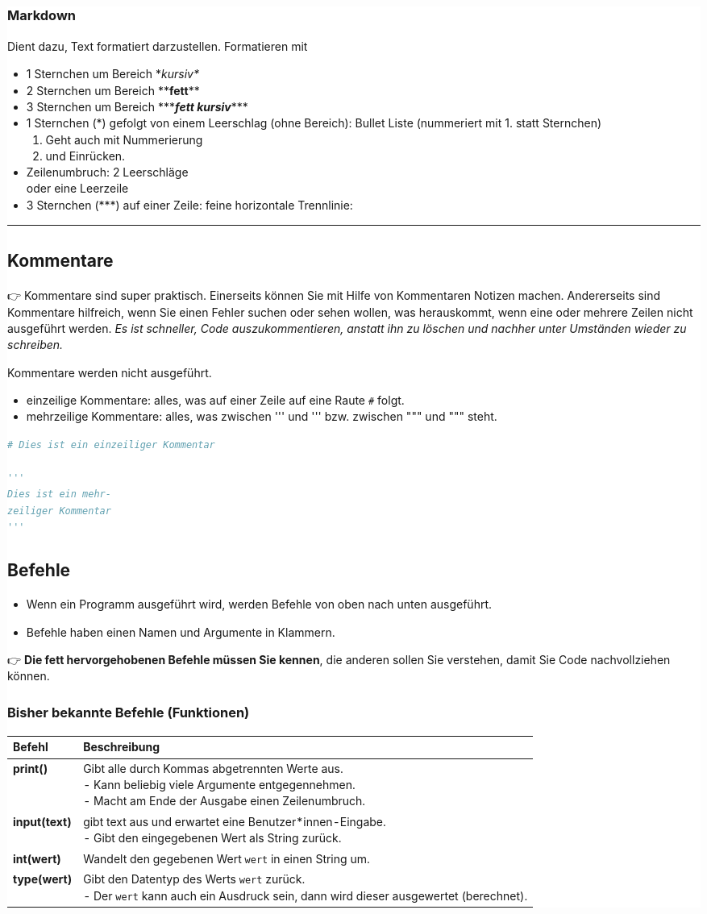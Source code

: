 ### Markdown

Dient dazu, Text formatiert darzustellen. Formatieren mit 
* 1 Sternchen um Bereich \**kursiv\**
* 2 Sternchen um Bereich \*\***fett**\*\*
* 3 Sternchen um Bereich \*\*\****fett kursiv***\*\*\*
* 1 Sternchen (\*) gefolgt von einem Leerschlag (ohne Bereich): Bullet Liste (nummeriert mit 1. statt Sternchen)
    1. Geht auch mit Nummerierung
    2. und Einrücken.
* Zeilenumbruch: 2 Leerschläge  
  oder eine Leerzeile
* 3 Sternchen (\*\*\*) auf einer Zeile: feine horizontale Trennlinie:
***

## Kommentare

👉 Kommentare sind super praktisch. Einerseits können Sie mit Hilfe von Kommentaren Notizen machen. Andererseits sind Kommentare hilfreich, wenn Sie einen Fehler suchen oder sehen wollen, was herauskommt, wenn eine oder mehrere Zeilen nicht ausgeführt werden. *Es ist schneller, Code auszukommentieren, anstatt ihn zu löschen und nachher unter Umständen wieder zu schreiben.*

Kommentare werden nicht ausgeführt.

* einzeilige Kommentare: alles, was auf einer Zeile auf eine Raute `#` folgt.
* mehrzeilige Kommentare: alles, was zwischen ''' und ''' bzw. zwischen """ und """ steht.

```Python
# Dies ist ein einzeiliger Kommentar

'''
Dies ist ein mehr-
zeiliger Kommentar
'''
```

## Befehle

* Wenn ein Programm ausgeführt wird, werden Befehle von oben nach unten ausgeführt.

* Befehle haben einen Namen und Argumente in Klammern.

👉 **Die fett hervorgehobenen Befehle müssen Sie kennen**, die anderen sollen Sie verstehen, damit Sie Code nachvollziehen können.

### Bisher bekannte Befehle (Funktionen)

| Befehl        | Beschreibung                                                   | 
|:--------------|:------------------------------------------------------------|
| <strong>print()</strong>     | Gibt alle durch Kommas abgetrennten Werte aus.<br/>- Kann beliebig viele Argumente entgegennehmen.<br/>- Macht am Ende der Ausgabe einen Zeilenumbruch.|
| <strong>input(text)</strong> | gibt text aus und erwartet eine Benutzer\*innen-Eingabe.<br/>- Gibt den eingegebenen Wert als String zurück.|
| <strong>int(wert)</strong>   | Wandelt den gegebenen Wert `wert` in einen String um.|
| <strong>type(wert)</strong>  | Gibt den Datentyp des Werts `wert` zurück.<br/>- Der `wert` kann auch ein Ausdruck sein, dann wird dieser ausgewertet (berechnet). |
